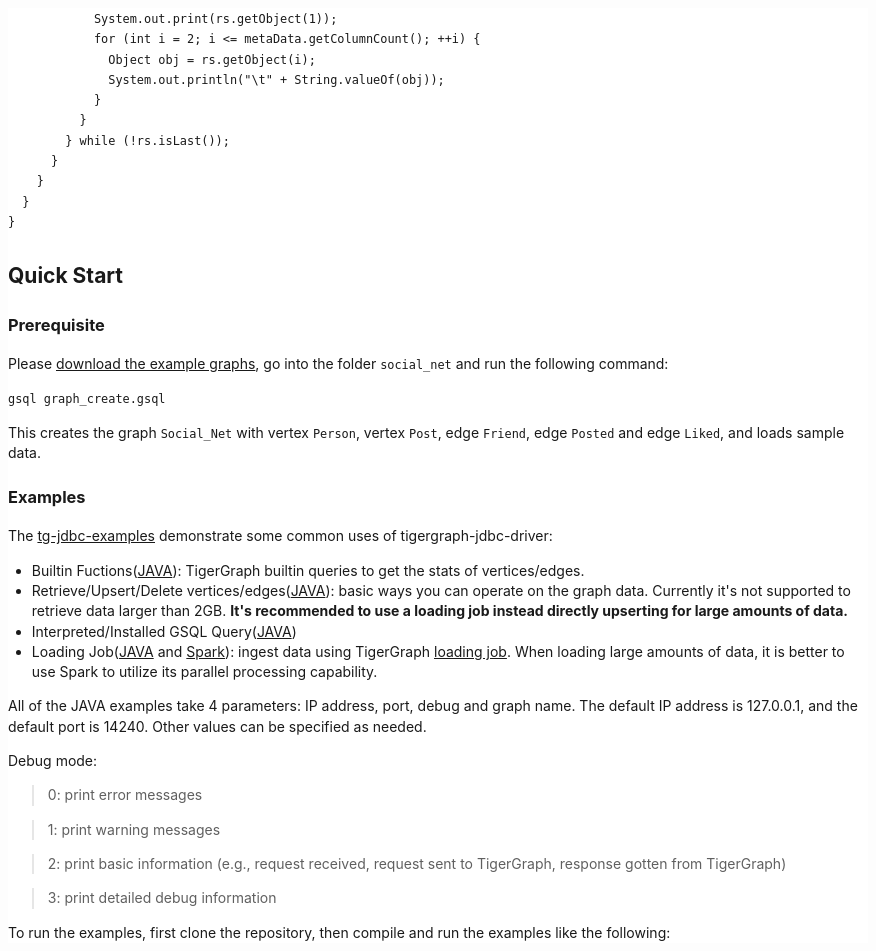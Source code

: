 ```
            System.out.print(rs.getObject(1));
            for (int i = 2; i <= metaData.getColumnCount(); ++i) {
              Object obj = rs.getObject(i);
              System.out.println("\t" + String.valueOf(obj));
            }
          }
        } while (!rs.isLast());
      }
    }
  }
}
```

## Quick Start
### Prerequisite
Please [download the example graphs](https://docs.tigergraph.com/gsql-ref/current/appendix/_attachments/example_graphs.tar.gz), go into the folder `social_net` and run the following command: 
```
gsql graph_create.gsql
```
This creates the graph `Social_Net` with vertex `Person`, vertex `Post`, edge `Friend`, edge `Posted` and edge `Liked`, and loads sample data.
### Examples
The [tg-jdbc-examples](tg-jdbc-examples) demonstrate some common uses of tigergraph-jdbc-driver:
* Builtin Fuctions([JAVA](tg-jdbc-examples/src/main/java/com/tigergraph/jdbc/examples/Builtins.java)): TigerGraph builtin queries to get the stats of vertices/edges.
* Retrieve/Upsert/Delete vertices/edges([JAVA](tg-jdbc-examples/src/main/java/com/tigergraph/jdbc/examples/CRUD.java)): basic ways you can operate on the graph data. Currently it's not supported to retrieve data larger than 2GB. **It's recommended to use a loading job instead directly upserting for large amounts of data.**
* Interpreted/Installed GSQL Query([JAVA](tg-jdbc-examples/src/main/java/com/tigergraph/jdbc/examples/RunQuery.java))
* Loading Job([JAVA](tg-jdbc-examples/src/main/java/com/tigergraph/jdbc/examples/LoadingJob.java) and [Spark](tg-jdbc-examples/src/main/java/com/tigergraph/jdbc/examples/SparkLoadingJob.scala)): ingest data using TigerGraph [loading job](https://docs.tigergraph.com/gsql-ref/current/ddl-and-loading/creating-a-loading-job). When loading large amounts of data, it is better to use Spark to utilize its parallel processing capability.

All of the JAVA examples take 4 parameters: IP address, port, debug and graph name. The default IP address is 127.0.0.1, and the default port is 14240. Other values can be specified as needed.

Debug mode:
> 0: print error messages

> 1: print warning messages

> 2: print basic information (e.g., request received, request sent to TigerGraph, response gotten from TigerGraph)

> 3: print detailed debug information

To run the examples, first clone the repository, then compile and run the examples like the following:
